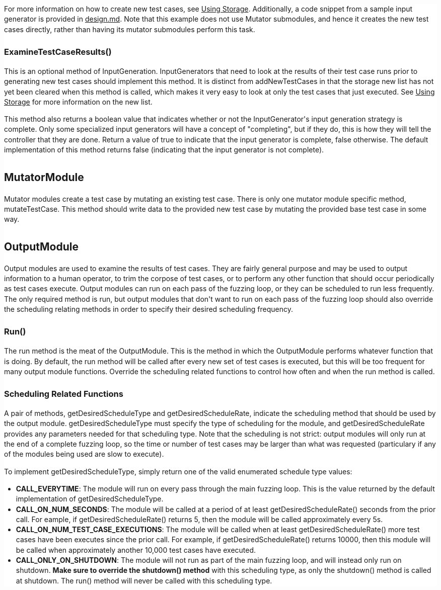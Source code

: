 For more information on how to create new test cases, see [Using Storage](#using-storage).  Additionally, a code snippet from a sample input generator is provided in [design.md](docs/design.md/#input-generation-modules).  Note that this example does not use Mutator submodules, and hence it creates the new test cases directly, rather than having its mutator submodules perform this task.

### ExamineTestCaseResults()     
This is an optional method of InputGeneration.  InputGenerators that need to look at the results of their test case runs prior to generating new test cases should implement this method.  It is distinct from addNewTestCases in that the storage new list has not yet been cleared when this method is called, which makes it very easy to look at only the test cases that just executed.  See [Using Storage](#using-storage) for more information on the new list.

This method also returns a boolean value that indicates whether or not the InputGenerator's input generation strategy is complete.  Only some specialized input generators will have a concept of "completing", but if they do, this is how they will tell the controller that they are done.  Return a value of true to indicate that the input generator is complete, false otherwise.  The default implementation of this method returns false (indicating that the input generator is not complete).

## MutatorModule
Mutator modules create a test case by mutating an existing test case.  There is only one mutator module specific method, mutateTestCase.  This method should write data to the provided new test case by mutating the provided base test case in some way.

## OutputModule
Output modules are used to examine the results of test cases.  They are fairly general purpose and may be used to output information to a human operator, to trim the corpose of test cases, or to perform any other function that should occur periodically as test cases execute.  Output modules can run on each pass of the fuzzing loop, or they can be scheduled to run less frequently.  The only required method is run, but output modules that don't want to run on each pass of the fuzzing loop should also override the scheduling relating methods in order to specify their desired scheduling frequency.

### Run()
The run method is the meat of the OutputModule.  This is the method in which the OutputModule performs whatever function that is doing.   By default, the run method will be called after every new set of test cases is executed, but this will be too frequent for many output module functions.  Override the scheduling related functions to control how often and when the run method is called.

### Scheduling Related Functions
A pair of methods, getDesiredScheduleType and getDesiredScheduleRate, indicate the scheduling method that should be used by the output module.  getDesiredScheduleType must specify the type of scheduling for the module, and getDesiredScheduleRate provides any parameters needed for that scheduling type.  Note that the scheduling is not strict: output modules will only run at the end of a complete fuzzing loop, so the time or number of test cases may be larger than what was requested (particulary if any of the modules being used are slow to execute).

To implement getDesiredScheduleType, simply return one of the valid enumerated schedule type values:
+ **CALL_EVERYTIME**: The module will run on every pass through the main fuzzing loop. This is the value returned by the default implementation of getDesiredScheduleType. 
+ **CALL_ON_NUM_SECONDS**: The module will be called at a period of at least getDesiredScheduleRate() seconds from the prior call.  For eample, if getDesiredScheduleRate() returns 5, then the module will be called approximately every 5s.
+ **CALL_ON_NUM_TEST_CASE_EXECUTIONS**: The module will be called when at least getDesiredScheduleRate() more test cases have been executes since the prior call.  For example, if getDesiredScheduleRate() returns 10000, then this module will be called when approximately another 10,000 test cases have executed.
+ **CALL_ONLY_ON_SHUTDOWN**: The module will not run as part of the main fuzzing loop, and will instead only run on shutdown.  **Make sure to override the shutdown() method** with this scheduling type, as only the shutdown() method is called at shutdown.  The run() method will never be called with this scheduling type.
